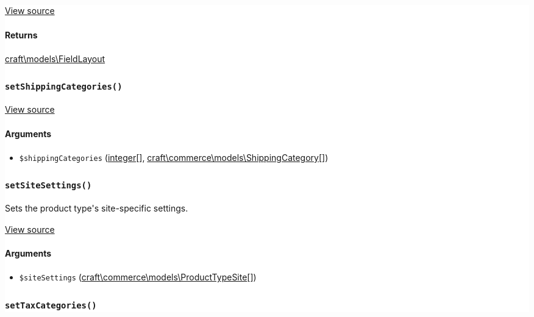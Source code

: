 







[View source](https://github.com/craftcms/commerce/blob/master/src/models/ProductType.php#L294-L299)



#### Returns

[craft\models\FieldLayout](https://docs.craftcms.com/api/v3/craft-models-fieldlayout.html)



### `setShippingCategories()`










[View source](https://github.com/craftcms/commerce/blob/master/src/models/ProductType.php#L226-L243)


#### Arguments

- `$shippingCategories` ([integer](http://php.net/language.types.integer)[], [craft\commerce\models\ShippingCategory](craft-commerce-models-shippingcategory.md)[])




### `setSiteSettings()`





Sets the product type's site-specific settings.




[View source](https://github.com/craftcms/commerce/blob/master/src/models/ProductType.php#L202-L209)


#### Arguments

- `$siteSettings` ([craft\commerce\models\ProductTypeSite](craft-commerce-models-producttypesite.md)[])




### `setTaxCategories()`





